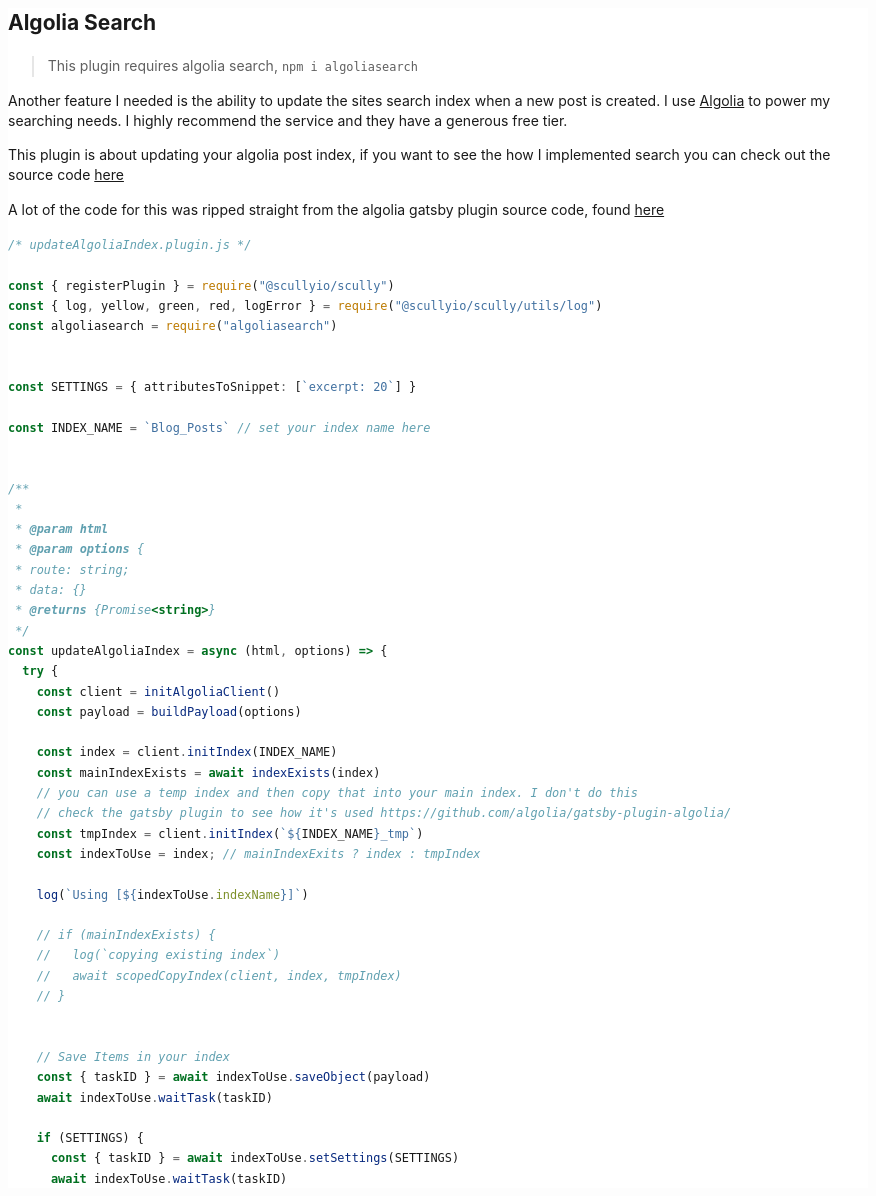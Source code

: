 
## Algolia Search
> This plugin requires algolia search, `npm i algoliasearch`

Another feature I needed is the ability to update the sites search index when a new post is created. I use [Algolia](https://www.algolia.com/?utm_source=instantsearch-js&utm_medium=website&utm_content=calebukle.com&utm_campaign=customlink) to power my searching needs. I highly recommend the service and they have a generous free tier. 

This plugin is about updating your algolia post index, if you want to see the how I implemented search you can check out the source code [here](https://gitlab.com/caleb-ukle/portfolio/-/tree/release/src/app/blog/components/search)

A lot of the code for this was ripped straight from the algolia gatsby plugin source code, found [here](https://github.com/algolia/gatsby-plugin-algolia/blob/master/gatsby-node.js)

```typescript
/* updateAlgoliaIndex.plugin.js */

const { registerPlugin } = require("@scullyio/scully")
const { log, yellow, green, red, logError } = require("@scullyio/scully/utils/log")
const algoliasearch = require("algoliasearch")


const SETTINGS = { attributesToSnippet: [`excerpt: 20`] }

const INDEX_NAME = `Blog_Posts` // set your index name here


/**
 *
 * @param html
 * @param options {
 * route: string;
 * data: {}
 * @returns {Promise<string>}
 */
const updateAlgoliaIndex = async (html, options) => {
  try {
    const client = initAlgoliaClient()
    const payload = buildPayload(options)

    const index = client.initIndex(INDEX_NAME)
    const mainIndexExists = await indexExists(index)
    // you can use a temp index and then copy that into your main index. I don't do this
    // check the gatsby plugin to see how it's used https://github.com/algolia/gatsby-plugin-algolia/
    const tmpIndex = client.initIndex(`${INDEX_NAME}_tmp`)
    const indexToUse = index; // mainIndexExits ? index : tmpIndex

    log(`Using [${indexToUse.indexName}]`)

    // if (mainIndexExists) {
    //   log(`copying existing index`)
    //   await scopedCopyIndex(client, index, tmpIndex)
    // }
  

    // Save Items in your index
    const { taskID } = await indexToUse.saveObject(payload)
    await indexToUse.waitTask(taskID)

    if (SETTINGS) {
      const { taskID } = await indexToUse.setSettings(SETTINGS)
      await indexToUse.waitTask(taskID)
```